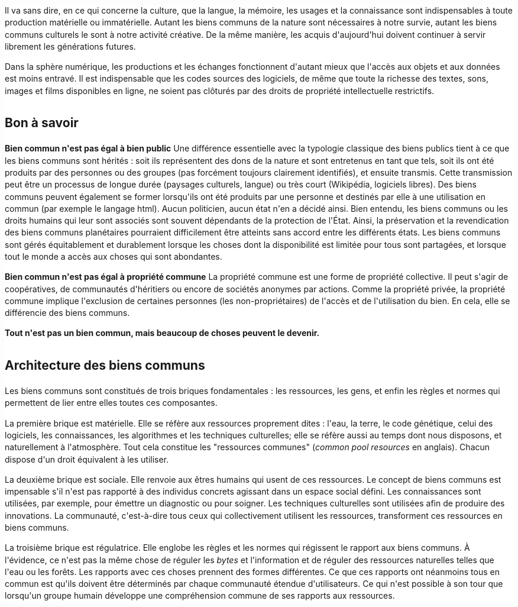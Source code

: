 Il va sans dire, en ce qui concerne la culture, que la langue, la mémoire, les usages et la connaissance sont indispensables à toute production matérielle ou immatérielle. Autant les biens communs de la nature sont nécessaires à notre survie, autant les biens communs culturels le sont à notre activité créative. De la même manière, les acquis d'aujourd'hui doivent continuer à servir librement les générations futures.

Dans la sphère numérique, les productions et les échanges fonctionnent d'autant mieux que l'accès aux objets et aux données est moins entravé. Il est indispensable que les codes sources des logiciels, de même que toute la richesse des textes, sons, images et films disponibles en ligne, ne soient pas clôturés par des droits de propriété intellectuelle restrictifs.
## Bon à savoir
**Bien commun n'est pas égal à bien public**
Une différence essentielle avec la typologie classique des biens publics tient à ce que les biens communs sont hérités : soit ils représentent des dons de la nature et sont entretenus en tant que tels, soit ils ont été produits par des personnes ou des groupes (pas forcément toujours clairement identifiés), et ensuite transmis. Cette transmission peut être un processus de longue durée (paysages culturels, langue) ou très court (Wikipédia, logiciels libres). Des biens communs peuvent également se former lorsqu'ils ont été produits par une personne et destinés par elle à une utilisation en commun (par exemple le langage html).
Aucun politicien, aucun état n'en a décidé ainsi.
Bien entendu, les biens communs ou les droits humains qui leur sont associés sont souvent dépendants de la protection de l'État. Ainsi, la préservation et la revendication des biens communs planétaires pourraient difficilement être atteints sans accord entre les différents états.
Les biens communs sont gérés équitablement et durablement lorsque les choses dont la disponibilité est limitée pour tous sont partagées, et lorsque tout le monde a accès aux choses qui sont abondantes.

**Bien commun n'est pas égal à propriété commune**
La propriété commune est une forme de propriété collective. Il peut s'agir de coopératives, de communautés d'héritiers ou encore de sociétés anonymes par actions. Comme la propriété privée, la propriété commune implique l'exclusion de certaines personnes (les non-propriétaires) de l'accès et de l'utilisation du bien. En cela, elle se différencie des biens communs.

**Tout n'est pas un bien commun, mais beaucoup de choses peuvent le devenir.**
## Architecture des biens communs
Les biens communs sont constitués de trois briques fondamentales : les ressources, les gens, et enfin les règles et normes qui permettent de lier entre elles toutes ces composantes.

La première brique est matérielle. Elle se réfère aux ressources proprement dites : l'eau, la terre, le code génétique, celui des logiciels, les connaissances, les algorithmes et les techniques culturelles; elle se réfère aussi au temps dont nous disposons, et naturellement à l'atmosphère. Tout cela constitue les "ressources communes" (*common pool resources* en anglais). Chacun dispose d'un droit équivalent à les utiliser.

La deuxième brique est sociale. Elle renvoie aux êtres humains qui usent de ces ressources. Le concept de biens communs est impensable s'il n'est pas rapporté à des individus concrets agissant dans un espace social défini. Les connaissances sont utilisées, par exemple, pour émettre un diagnostic ou pour soigner. Les techniques culturelles sont utilisées afin de produire des innovations. La communauté, c'est-à-dire tous ceux qui collectivement utilisent les ressources, transforment ces ressources en biens communs.

La troisième brique est régulatrice. Elle englobe les règles et les normes qui régissent le rapport aux biens communs. À l'évidence, ce n'est pas la même chose de réguler les *bytes* et l'information et de réguler des ressources naturelles telles que l'eau ou les forêts. Les rapports avec ces choses prennent des formes différentes. Ce que ces rapports ont néanmoins tous en commun est qu'ils doivent être déterminés par chaque communauté étendue d'utilisateurs. Ce qui n'est possible à son tour que lorsqu'un groupe humain développe une compréhension commune de ses rapports aux ressources.

